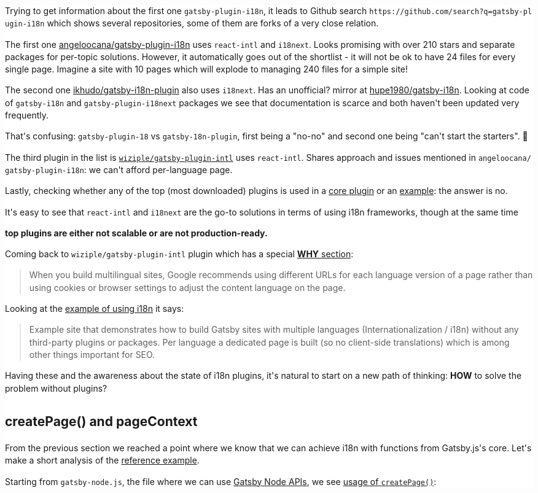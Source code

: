Trying to get information about the first one `gatsby-plugin-i18n`, it leads to Github search `https://github.com/search?q=gatsby-plugin-i18n` which shows several repositories, some of them are forks of a very close relation.

The first one [angeloocana/gatsby-plugin-i18n](https://github.com/angeloocana/gatsby-plugin-i18n) uses `react-intl` and `i18next`. Looks promising with over 210 stars and separate packages for per-topic solutions. However, it automatically goes out of the shortlist - it will not be ok to have 24 files for every single page. Imagine a site with 10 pages which will explode to managing 240 files for a simple site!

The second one [ikhudo/gatsby-i18n-plugin](https://github.com/ikhudo/gatsby-i18n-plugin) also uses `i18next`. Has an unofficial? mirror at [hupe1980/gatsby-i18n](https://github.com/hupe1980/gatsby-i18n). Looking at code of `gatsby-i18n` and `gatsby-plugin-i18next` packages we see that documentation is scarce and both haven't been updated very frequently.

That's confusing: `gatsby-plugin-18` vs `gatsby-18n-plugin`, first being a "no-no" and second one being "can't start the starters". 🤔

The third plugin in the list is [`wiziple/gatsby-plugin-intl`](https://github.com/wiziple/gatsby-plugin-intl) uses `react-intl`. Shares approach and issues mentioned in `angeloocana/gatsby-plugin-i18n`: we can't afford per-language page.

Lastly, checking whether any of the top (most downloaded) plugins is used in a [core plugin](https://github.com/gatsbyjs/gatsby/tree/master/packages) or an [example](https://github.com/gatsbyjs/gatsby/tree/master/examples/using-i18n): the answer is no.

It's easy to see that `react-intl` and `i18next` are the go-to solutions in terms of using i18n frameworks, though at the same time

**top plugins are either not scalable or are not production-ready.**

Coming back to `wiziple/gatsby-plugin-intl` plugin which has a special [**WHY** section](https://github.com/wiziple/gatsby-plugin-intl#why):

> When you build multilingual sites, Google recommends using different URLs for each language version of a page rather than using cookies or browser settings to adjust the content language on the page.

Looking at the [example of using i18n](https://github.com/gatsbyjs/gatsby/tree/master/examples/using-i18n) it says:

> Example site that demonstrates how to build Gatsby sites with multiple languages (Internationalization / i18n) without any third-party plugins or packages. Per language a dedicated page is built (so no client-side translations) which is among other things important for SEO.

Having these and the awareness about the state of i18n plugins, it's natural to start on a new path of thinking: **HOW** to solve the problem without plugins?

## createPage() and pageContext

From the previous section we reached a point where we know that we can achieve i18n with functions from Gatsby.js's core. Let's make a short analysis of the [reference example](https://github.com/gatsbyjs/gatsby/tree/master/examples/using-i18n).

Starting from `gatsby-node.js`, the file where we can use [Gatsby Node APIs](https://www.gatsbyjs.org/docs/node-apis/), we see [usage of `createPage()`](https://github.com/gatsbyjs/gatsby/blob/master/examples/using-i18n/gatsby-node.js#L17-L39):
